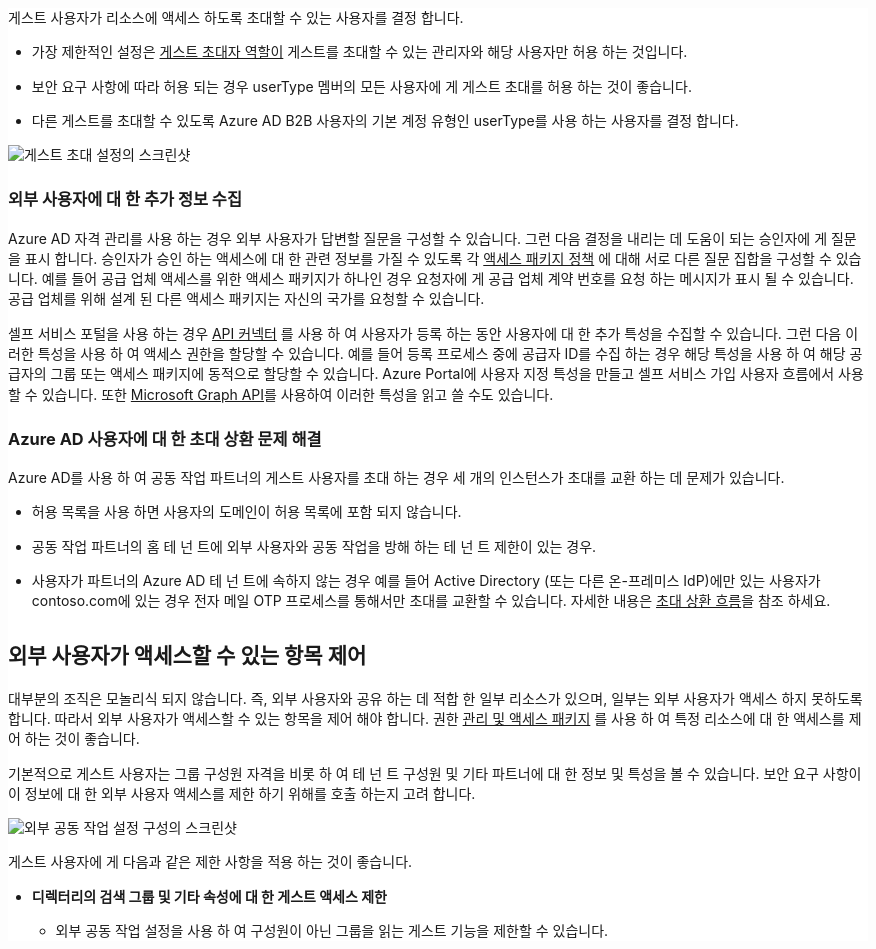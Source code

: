 게스트 사용자가 리소스에 액세스 하도록 초대할 수 있는 사용자를 결정 합니다.

* 가장 제한적인 설정은 [게스트 초대자 역할이](../external-identities/delegate-invitations.md) 게스트를 초대할 수 있는 관리자와 해당 사용자만 허용 하는 것입니다.

* 보안 요구 사항에 따라 허용 되는 경우 userType 멤버의 모든 사용자에 게 게스트 초대를 허용 하는 것이 좋습니다.

* 다른 게스트를 초대할 수 있도록 Azure AD B2B 사용자의 기본 계정 유형인 userType를 사용 하는 사용자를 결정 합니다. 

![게스트 초대 설정의 스크린샷](media/secure-external-access/5-guest-invite-settings.png)

 

### <a name="collect-additional-information-about-external-users"></a>외부 사용자에 대 한 추가 정보 수집

Azure AD 자격 관리를 사용 하는 경우 외부 사용자가 답변할 질문을 구성할 수 있습니다. 그런 다음 결정을 내리는 데 도움이 되는 승인자에 게 질문을 표시 합니다. 승인자가 승인 하는 액세스에 대 한 관련 정보를 가질 수 있도록 각 [액세스 패키지 정책](../governance/entitlement-management-access-package-approval-policy.md) 에 대해 서로 다른 질문 집합을 구성할 수 있습니다. 예를 들어 공급 업체 액세스를 위한 액세스 패키지가 하나인 경우 요청자에 게 공급 업체 계약 번호를 요청 하는 메시지가 표시 될 수 있습니다. 공급 업체를 위해 설계 된 다른 액세스 패키지는 자신의 국가를 요청할 수 있습니다.

셀프 서비스 포털을 사용 하는 경우 [API 커넥터](../external-identities/api-connectors-overview.md) 를 사용 하 여 사용자가 등록 하는 동안 사용자에 대 한 추가 특성을 수집할 수 있습니다. 그런 다음 이러한 특성을 사용 하 여 액세스 권한을 할당할 수 있습니다. 예를 들어 등록 프로세스 중에 공급자 ID를 수집 하는 경우 해당 특성을 사용 하 여 해당 공급자의 그룹 또는 액세스 패키지에 동적으로 할당할 수 있습니다. Azure Portal에 사용자 지정 특성을 만들고 셀프 서비스 가입 사용자 흐름에서 사용할 수 있습니다. 또한 [Microsoft Graph API](https://docs.microsoft.com/azure/active-directory-b2c/manage-user-accounts-graph-api)를 사용하여 이러한 특성을 읽고 쓸 수도 있습니다. 

### <a name="troubleshoot-invitation-redemption-to-azure-ad-users"></a>Azure AD 사용자에 대 한 초대 상환 문제 해결

Azure AD를 사용 하 여 공동 작업 파트너의 게스트 사용자를 초대 하는 경우 세 개의 인스턴스가 초대를 교환 하는 데 문제가 있습니다.

* 허용 목록을 사용 하면 사용자의 도메인이 허용 목록에 포함 되지 않습니다.

* 공동 작업 파트너의 홈 테 넌 트에 외부 사용자와 공동 작업을 방해 하는 테 넌 트 제한이 있는 경우.

* 사용자가 파트너의 Azure AD 테 넌 트에 속하지 않는 경우 예를 들어 Active Directory (또는 다른 온-프레미스 IdP)에만 있는 사용자가 contoso.com에 있는 경우 전자 메일 OTP 프로세스를 통해서만 초대를 교환할 수 있습니다. 자세한 내용은 [초대 상환 흐름](../external-identities/redemption-experience.md)을 참조 하세요.

## <a name="control-what-external-users-can-access"></a>외부 사용자가 액세스할 수 있는 항목 제어

대부분의 조직은 모놀리식 되지 않습니다. 즉, 외부 사용자와 공유 하는 데 적합 한 일부 리소스가 있으며, 일부는 외부 사용자가 액세스 하지 못하도록 합니다. 따라서 외부 사용자가 액세스할 수 있는 항목을 제어 해야 합니다. 권한 [관리 및 액세스 패키지](6-secure-access-entitlement-managment.md) 를 사용 하 여 특정 리소스에 대 한 액세스를 제어 하는 것이 좋습니다.

기본적으로 게스트 사용자는 그룹 구성원 자격을 비롯 하 여 테 넌 트 구성원 및 기타 파트너에 대 한 정보 및 특성을 볼 수 있습니다. 보안 요구 사항이이 정보에 대 한 외부 사용자 액세스를 제한 하기 위해를 호출 하는지 고려 합니다.

![외부 공동 작업 설정 구성의 스크린샷](media/secure-external-access/5-external-collaboration-settings.png)

게스트 사용자에 게 다음과 같은 제한 사항을 적용 하는 것이 좋습니다.

* **디렉터리의 검색 그룹 및 기타 속성에 대 한 게스트 액세스 제한**

   * 외부 공동 작업 설정을 사용 하 여 구성원이 아닌 그룹을 읽는 게스트 기능을 제한할 수 있습니다.
